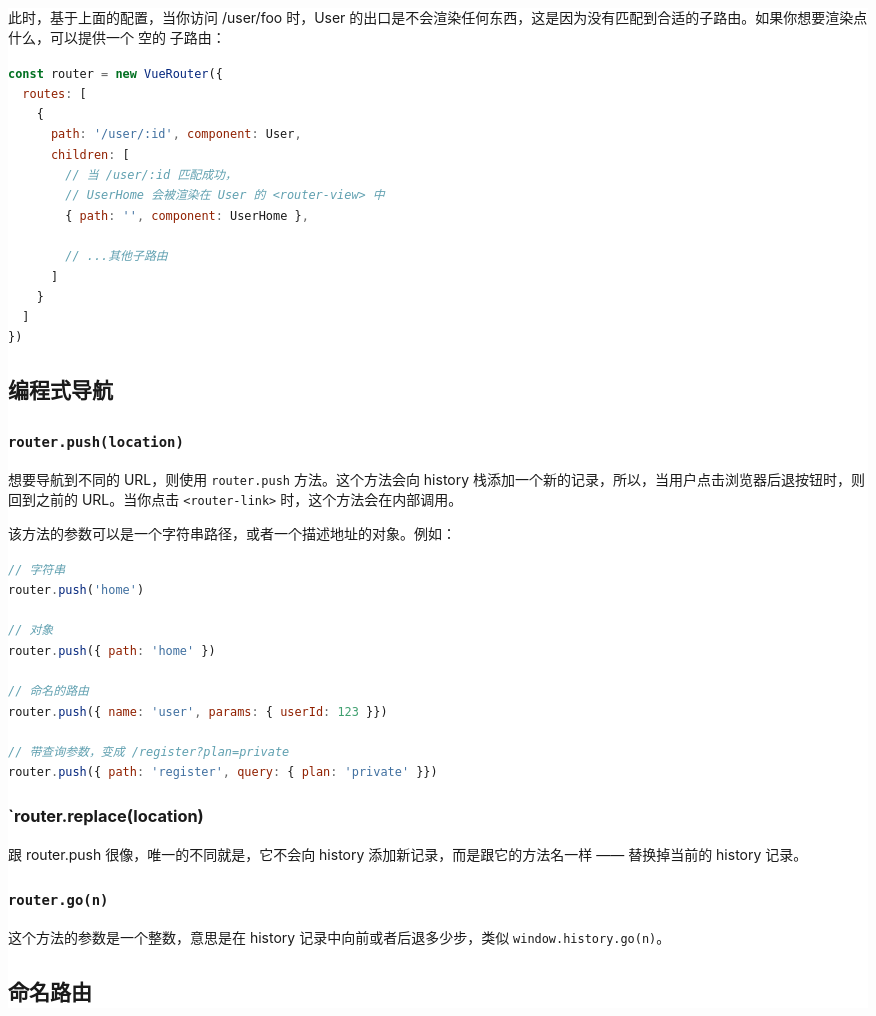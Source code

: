 ```js
```     

此时，基于上面的配置，当你访问 /user/foo 时，User 的出口是不会渲染任何东西，这是因为没有匹配到合适的子路由。如果你想要渲染点什么，可以提供一个 空的 子路由：   

```js
const router = new VueRouter({
  routes: [
    {
      path: '/user/:id', component: User,
      children: [
        // 当 /user/:id 匹配成功，
        // UserHome 会被渲染在 User 的 <router-view> 中
        { path: '', component: UserHome },

        // ...其他子路由
      ]
    }
  ]
})
```    

## 编程式导航

### `router.push(location)`

想要导航到不同的 URL，则使用 `router.push` 方法。这个方法会向 history 栈添加一个新的记录，所以，当用户点击浏览器后退按钮时，则回到之前的 URL。当你点击 `<router-link>` 时，这个方法会在内部调用。    

该方法的参数可以是一个字符串路径，或者一个描述地址的对象。例如：    

```js
// 字符串
router.push('home')

// 对象
router.push({ path: 'home' })

// 命名的路由
router.push({ name: 'user', params: { userId: 123 }})

// 带查询参数，变成 /register?plan=private
router.push({ path: 'register', query: { plan: 'private' }})
```    

### `router.replace(location)

跟 router.push 很像，唯一的不同就是，它不会向 history 添加新记录，而是跟它的方法名一样 —— 替换掉当前的 history 记录。    

### `router.go(n)`

这个方法的参数是一个整数，意思是在 history 记录中向前或者后退多少步，类似 `window.history.go(n)`。    

## 命名路由
